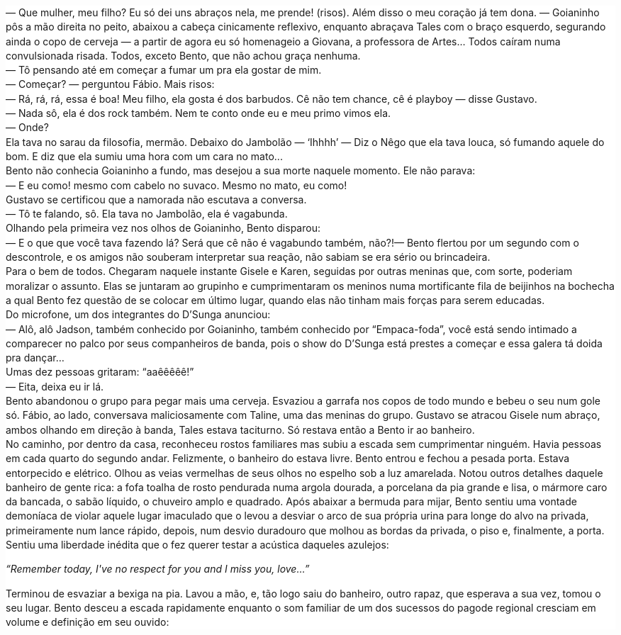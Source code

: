— Que mulher, meu filho? Eu só dei uns abraços nela, me prende! (risos).  Além disso o meu coração já tem dona. — Goianinho pôs a mão direita no peito, abaixou a cabeça cinicamente reflexivo, enquanto abraçava Tales com o braço esquerdo, segurando ainda o copo de cerveja — a partir de agora eu só homenageio a Giovana, a professora de Artes…
Todos caíram numa convulsionada risada. Todos, exceto Bento, que não achou graça nenhuma.<br>
— Tô pensando até em começar a fumar um pra ela gostar de mim.<br>
— Começar? — perguntou Fábio. Mais risos:<br>
— Rá, rá, rá, essa é boa! Meu filho, ela gosta é dos barbudos. Cê não tem chance, cê é playboy — disse Gustavo.<br>
— Nada sô, ela é dos rock também. Nem te conto onde eu e meu primo vimos ela. <br>
— Onde?<br>
Ela tava no sarau da filosofia, mermão. Debaixo do Jambolão — ‘Ihhhh’ — Diz o Nêgo que ela tava louca, só fumando aquele do bom. E diz que ela sumiu uma hora com um cara no mato...<br>
Bento não conhecia Goianinho a fundo, mas desejou a sua morte naquele momento. Ele não parava:<br>
—  E eu como! mesmo com cabelo no suvaco. Mesmo no mato, eu como!<br>
Gustavo se certificou que a namorada não escutava a conversa.<br>
— Tô te falando, sô. Ela tava no Jambolão, ela é vagabunda.<br>
Olhando pela primeira vez nos olhos de Goianinho, Bento disparou:<br>
— E o que que você tava fazendo lá? Será que cê não é vagabundo também, não?!— Bento flertou por um segundo com o descontrole, e os amigos não souberam interpretar sua reação, não sabiam se era sério ou brincadeira.<br>
Para o bem de todos. Chegaram naquele instante Gisele e Karen, seguidas por outras meninas que, com sorte, poderiam moralizar o assunto. Elas se juntaram ao grupinho e cumprimentaram os meninos numa mortificante fila de beijinhos na bochecha a qual Bento fez questão de se colocar em último lugar, quando elas não tinham mais forças para serem educadas.<br>
Do microfone, um dos integrantes do D’Sunga anunciou:<br>
— Alô, alô Jadson, também conhecido por Goianinho, também conhecido por “Empaca-foda”, você está sendo intimado a comparecer no palco por seus companheiros de banda, pois o show do D’Sunga está prestes a começar e essa galera tá doida pra dançar…<br>
Umas dez pessoas gritaram: “aaêêêêê!”<br>
— Eita, deixa eu ir lá.<br>
Bento abandonou o grupo para pegar mais uma cerveja. Esvaziou a garrafa nos copos de todo mundo e bebeu o seu num gole só. Fábio, ao lado, conversava maliciosamente com Taline, uma das meninas do grupo. Gustavo se atracou Gisele num abraço, ambos olhando em direção à banda, Tales estava taciturno. Só restava então a Bento ir ao banheiro.<br> No caminho, por dentro da casa, reconheceu rostos familiares mas subiu a escada sem cumprimentar ninguém. Havia pessoas em cada quarto do segundo andar. Felizmente, o banheiro do estava livre. Bento entrou e fechou a pesada porta. Estava entorpecido e elétrico. Olhou as veias vermelhas de seus olhos no espelho sob a luz amarelada. Notou outros detalhes daquele banheiro de gente rica: a fofa toalha de rosto pendurada numa argola dourada, a porcelana da pia grande e lisa, o mármore caro da bancada, o sabão líquido, o chuveiro amplo e quadrado. Após abaixar a bermuda para mijar, Bento sentiu uma vontade demoníaca de violar aquele lugar imaculado que o levou a desviar o arco de sua própria urina para longe do alvo na privada, primeiramente num lance rápido, depois, num desvio duradouro que molhou as bordas da privada, o piso e, finalmente, a porta. Sentiu uma liberdade inédita que o fez querer testar a acústica daqueles azulejos:<p>

<i>“Remember today, I've no respect for you and I miss you, love…”</i><p>

Terminou de esvaziar a bexiga na pia. Lavou a mão, e, tão logo saiu do banheiro, outro rapaz, que esperava a sua vez, tomou o seu lugar.
Bento desceu a escada rapidamente enquanto o som familiar de um dos sucessos do pagode regional cresciam em volume e definição em seu ouvido:

